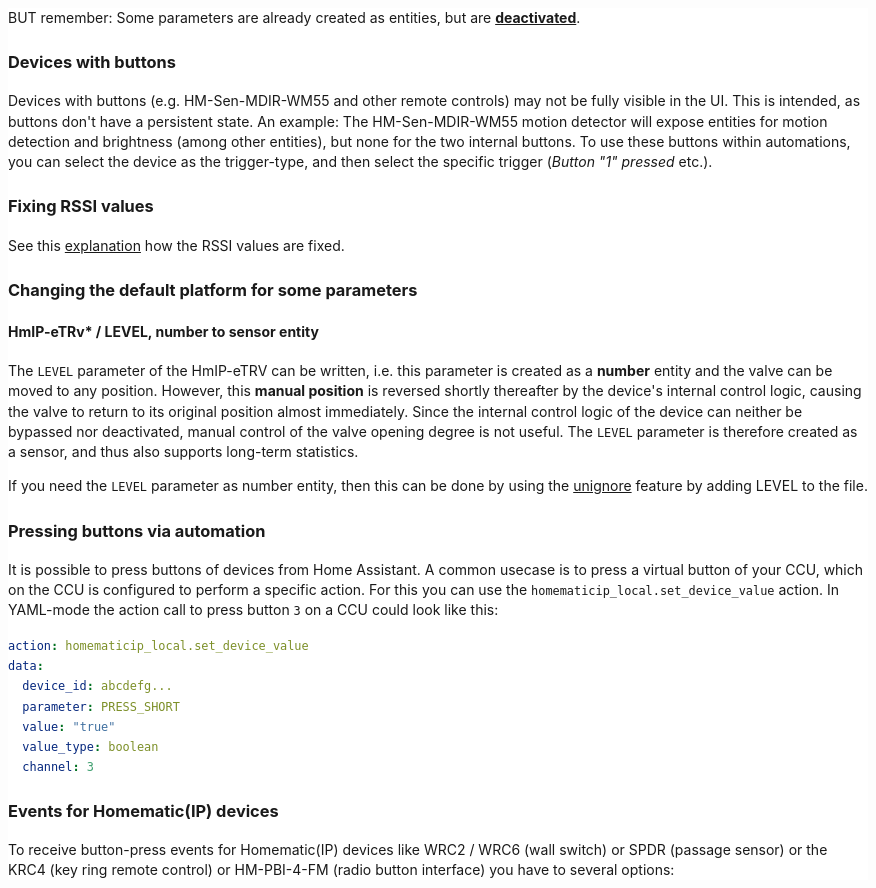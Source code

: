 BUT remember: Some parameters are already created as entities, but are **[deactivated](https://github.com/sukramj/homematicip_local#deactivated-entities)**.

### Devices with buttons

Devices with buttons (e.g. HM-Sen-MDIR-WM55 and other remote controls) may not be fully visible in the UI. This is intended, as buttons don't have a persistent state. An example: The HM-Sen-MDIR-WM55 motion detector will expose entities for motion detection and brightness (among other entities), but none for the two internal buttons. To use these buttons within automations, you can select the device as the trigger-type, and then select the specific trigger (_Button "1" pressed_ etc.).

### Fixing RSSI values

See this [explanation](https://github.com/sukramj/aiohomematic/blob/devel/docs/rssi_fix.md) how the RSSI values are fixed.

### Changing the default platform for some parameters

#### HmIP-eTRv\* / LEVEL, number to sensor entity

The `LEVEL` parameter of the HmIP-eTRV can be written, i.e. this parameter is created as a **number** entity and the valve can be moved to any position.
However, this **manual position** is reversed shortly thereafter by the device's internal control logic, causing the valve to return to its original position almost immediately. Since the internal control logic of the device can neither be bypassed nor deactivated, manual control of the valve opening degree is not useful. The `LEVEL` parameter is therefore created as a sensor, and thus also supports long-term statistics.

If you need the `LEVEL` parameter as number entity, then this can be done by using the [unignore](https://github.com/sukramj/homematicip_local#unignore-device-parameters) feature by adding LEVEL to the file.

### Pressing buttons via automation

It is possible to press buttons of devices from Home Assistant. A common usecase is to press a virtual button of your CCU, which on the CCU is configured to perform a specific action. For this you can use the `homematicip_local.set_device_value` action. In YAML-mode the action call to press button `3` on a CCU could look like this:

```yaml
action: homematicip_local.set_device_value
data:
  device_id: abcdefg...
  parameter: PRESS_SHORT
  value: "true"
  value_type: boolean
  channel: 3
```

### Events for Homematic(IP) devices

To receive button-press events for Homematic(IP) devices like WRC2 / WRC6 (wall switch) or SPDR (passage sensor) or the KRC4 (key ring remote control) or HM-PBI-4-FM (radio button interface) you have to several options:
